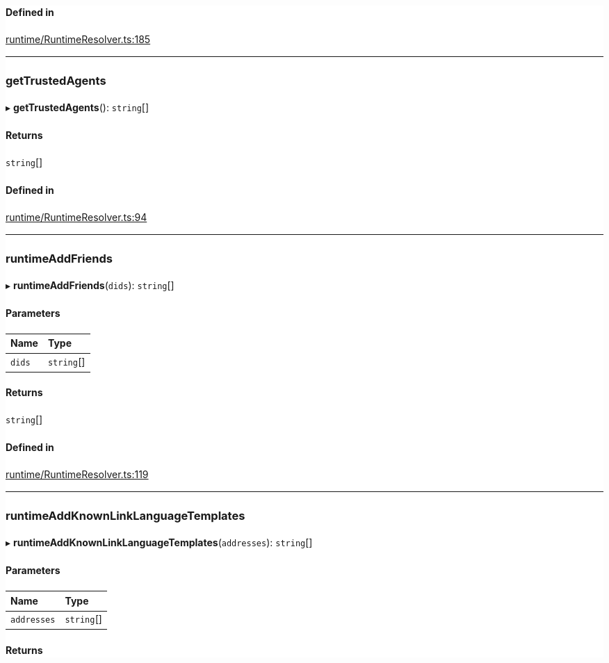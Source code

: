 #### Defined in

[runtime/RuntimeResolver.ts:185](https://github.com/perspect3vism/ad4m-executor/blob/5a19b63d/core/src/runtime/RuntimeResolver.ts#L185)

___

### getTrustedAgents

▸ **getTrustedAgents**(): `string`[]

#### Returns

`string`[]

#### Defined in

[runtime/RuntimeResolver.ts:94](https://github.com/perspect3vism/ad4m-executor/blob/5a19b63d/core/src/runtime/RuntimeResolver.ts#L94)

___

### runtimeAddFriends

▸ **runtimeAddFriends**(`dids`): `string`[]

#### Parameters

| Name | Type |
| :------ | :------ |
| `dids` | `string`[] |

#### Returns

`string`[]

#### Defined in

[runtime/RuntimeResolver.ts:119](https://github.com/perspect3vism/ad4m-executor/blob/5a19b63d/core/src/runtime/RuntimeResolver.ts#L119)

___

### runtimeAddKnownLinkLanguageTemplates

▸ **runtimeAddKnownLinkLanguageTemplates**(`addresses`): `string`[]

#### Parameters

| Name | Type |
| :------ | :------ |
| `addresses` | `string`[] |

#### Returns
